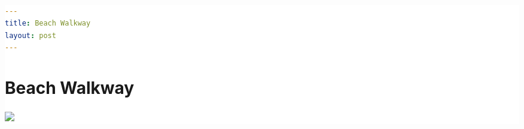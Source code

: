 ```yaml
---
title: Beach Walkway
layout: post
---
```

# Beach Walkway
<img src="https://lwflouisa.github.io/WeirdSearch/images/beachtrip/20211024_172337.jpg" width="100%">
